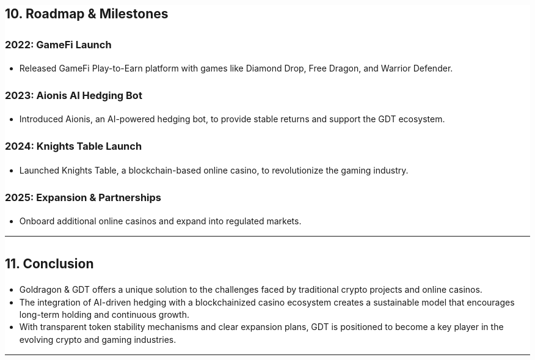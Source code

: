 
## 10. Roadmap & Milestones <a name="10-roadmap--milestones"></a>

### 2022: GameFi Launch
- Released GameFi Play-to-Earn platform with games like Diamond Drop, Free Dragon, and Warrior Defender.

### 2023: Aionis AI Hedging Bot
- Introduced Aionis, an AI-powered hedging bot, to provide stable returns and support the GDT ecosystem.

### 2024: Knights Table Launch
- Launched Knights Table, a blockchain-based online casino, to revolutionize the gaming industry.

### 2025: Expansion & Partnerships
- Onboard additional online casinos and expand into regulated markets.

---

## 11. Conclusion <a name="11-conclusion"></a>

- Goldragon & GDT offers a unique solution to the challenges faced by traditional crypto projects and online casinos.
- The integration of AI-driven hedging with a blockchainized casino ecosystem creates a sustainable model that encourages long-term holding and continuous growth.
- With transparent token stability mechanisms and clear expansion plans, GDT is positioned to become a key player in the evolving crypto and gaming industries.

---


